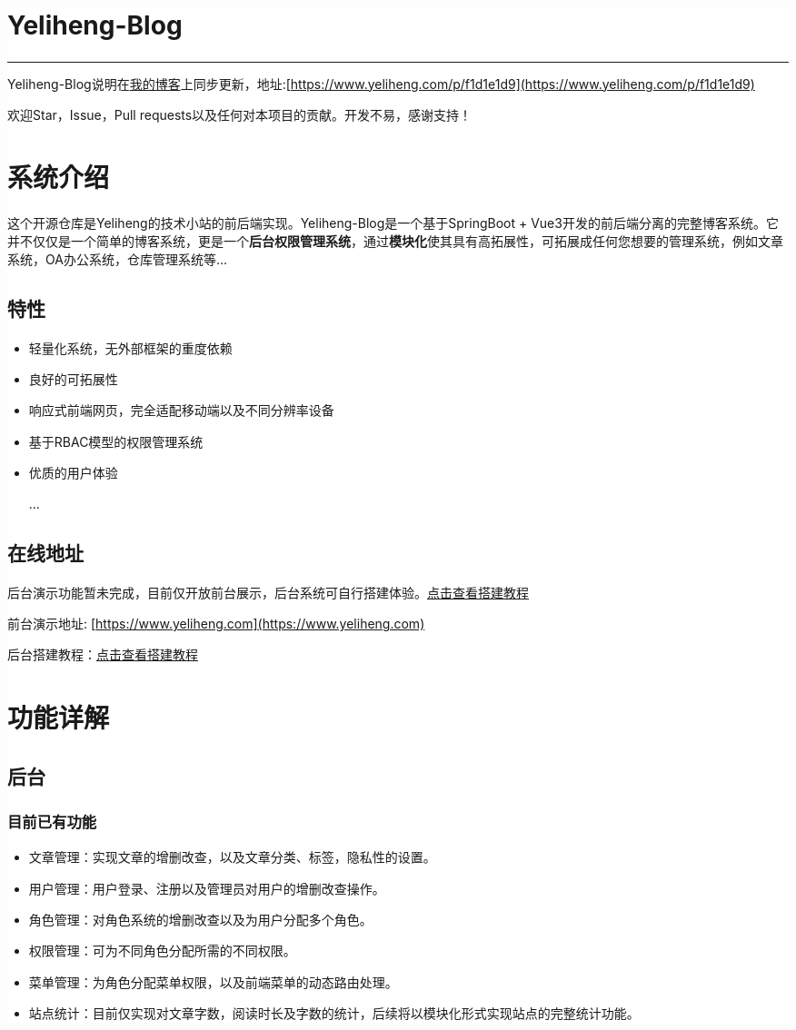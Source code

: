 # Yeliheng-Blog

---

Yeliheng-Blog说明在[我的博客](https://www.yeliheng.com/)上同步更新，地址:[https://www.yeliheng.com/p/f1d1e1d9](https://www.yeliheng.com/p/f1d1e1d9)

欢迎Star，Issue，Pull requests以及任何对本项目的贡献。开发不易，感谢支持！
# 系统介绍

这个开源仓库是Yeliheng的技术小站的前后端实现。Yeliheng-Blog是一个基于SpringBoot + Vue3开发的前后端分离的完整博客系统。它并不仅仅是一个简单的博客系统，更是一个**后台权限管理系统**，通过**模块化**使其具有高拓展性，可拓展成任何您想要的管理系统，例如文章系统，OA办公系统，仓库管理系统等...

## 特性

- 轻量化系统，无外部框架的重度依赖

- 良好的可拓展性

- 响应式前端网页，完全适配移动端以及不同分辨率设备

- 基于RBAC模型的权限管理系统

- 优质的用户体验

  ...

## 在线地址

后台演示功能暂未完成，目前仅开放前台展示，后台系统可自行搭建体验。[点击查看搭建教程](#搭建教程)

前台演示地址: [https://www.yeliheng.com](https://www.yeliheng.com)

后台搭建教程：[点击查看搭建教程](#搭建教程)

# 功能详解

## 后台

### 目前已有功能

- 文章管理：实现文章的增删改查，以及文章分类、标签，隐私性的设置。

- 用户管理：用户登录、注册以及管理员对用户的增删改查操作。

- 角色管理：对角色系统的增删改查以及为用户分配多个角色。

- 权限管理：可为不同角色分配所需的不同权限。

- 菜单管理：为角色分配菜单权限，以及前端菜单的动态路由处理。

- 站点统计：目前仅实现对文章字数，阅读时长及字数的统计，后续将以模块化形式实现站点的完整统计功能。
